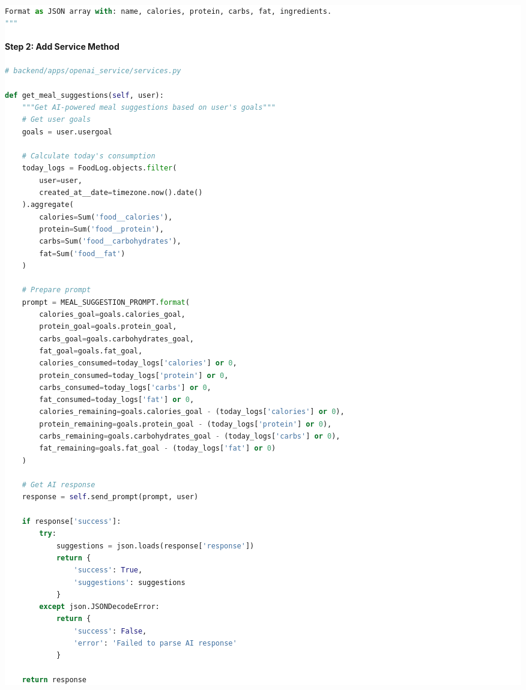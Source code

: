 ```python
Format as JSON array with: name, calories, protein, carbs, fat, ingredients.
"""
```

#### Step 2: Add Service Method

```python
# backend/apps/openai_service/services.py

def get_meal_suggestions(self, user):
    """Get AI-powered meal suggestions based on user's goals"""
    # Get user goals
    goals = user.usergoal
    
    # Calculate today's consumption
    today_logs = FoodLog.objects.filter(
        user=user,
        created_at__date=timezone.now().date()
    ).aggregate(
        calories=Sum('food__calories'),
        protein=Sum('food__protein'),
        carbs=Sum('food__carbohydrates'),
        fat=Sum('food__fat')
    )
    
    # Prepare prompt
    prompt = MEAL_SUGGESTION_PROMPT.format(
        calories_goal=goals.calories_goal,
        protein_goal=goals.protein_goal,
        carbs_goal=goals.carbohydrates_goal,
        fat_goal=goals.fat_goal,
        calories_consumed=today_logs['calories'] or 0,
        protein_consumed=today_logs['protein'] or 0,
        carbs_consumed=today_logs['carbs'] or 0,
        fat_consumed=today_logs['fat'] or 0,
        calories_remaining=goals.calories_goal - (today_logs['calories'] or 0),
        protein_remaining=goals.protein_goal - (today_logs['protein'] or 0),
        carbs_remaining=goals.carbohydrates_goal - (today_logs['carbs'] or 0),
        fat_remaining=goals.fat_goal - (today_logs['fat'] or 0)
    )
    
    # Get AI response
    response = self.send_prompt(prompt, user)
    
    if response['success']:
        try:
            suggestions = json.loads(response['response'])
            return {
                'success': True,
                'suggestions': suggestions
            }
        except json.JSONDecodeError:
            return {
                'success': False,
                'error': 'Failed to parse AI response'
            }
    
    return response
```
